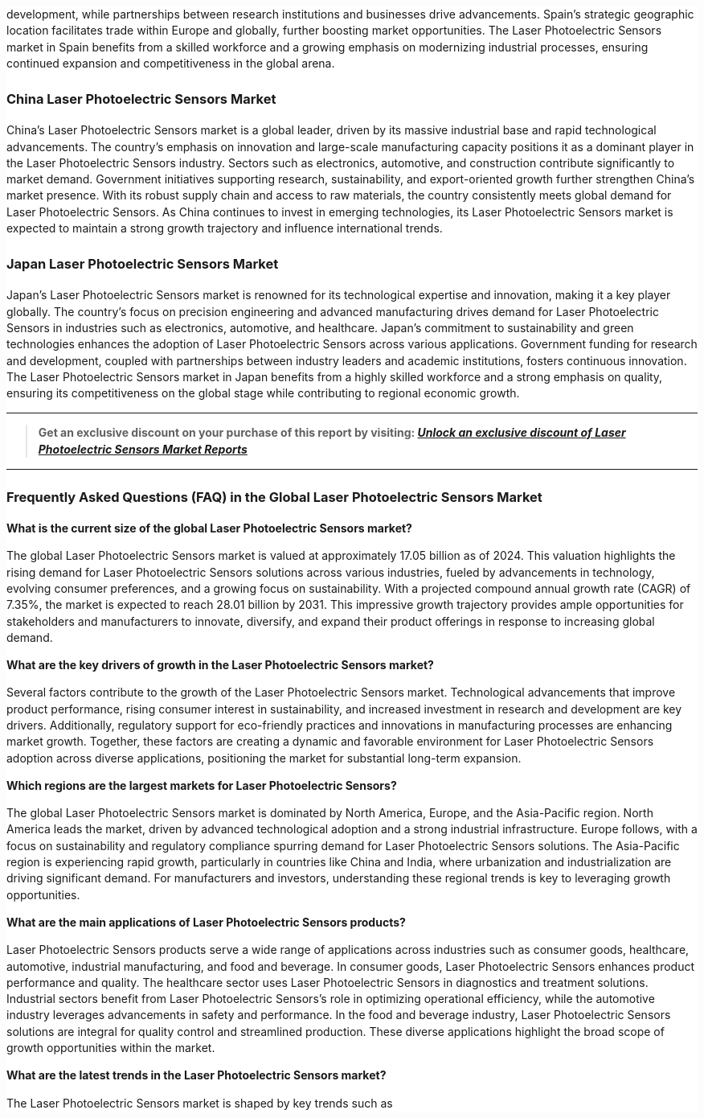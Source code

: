 development, while partnerships between research institutions and businesses drive advancements. Spain&rsquo;s strategic geographic location facilitates trade within Europe and globally, further boosting market opportunities. The Laser Photoelectric Sensors market in Spain benefits from a skilled workforce and a growing emphasis on modernizing industrial processes, ensuring continued expansion and competitiveness in the global arena.</p><h3>China Laser Photoelectric Sensors Market</h3><p>China&rsquo;s Laser Photoelectric Sensors market is a global leader, driven by its massive industrial base and rapid technological advancements. The country&rsquo;s emphasis on innovation and large-scale manufacturing capacity positions it as a dominant player in the Laser Photoelectric Sensors industry. Sectors such as electronics, automotive, and construction contribute significantly to market demand. Government initiatives supporting research, sustainability, and export-oriented growth further strengthen China&rsquo;s market presence. With its robust supply chain and access to raw materials, the country consistently meets global demand for Laser Photoelectric Sensors. As China continues to invest in emerging technologies, its Laser Photoelectric Sensors market is expected to maintain a strong growth trajectory and influence international trends.</p><h3>Japan Laser Photoelectric Sensors Market</h3><p>Japan&rsquo;s Laser Photoelectric Sensors market is renowned for its technological expertise and innovation, making it a key player globally. The country&rsquo;s focus on precision engineering and advanced manufacturing drives demand for Laser Photoelectric Sensors in industries such as electronics, automotive, and healthcare. Japan&rsquo;s commitment to sustainability and green technologies enhances the adoption of Laser Photoelectric Sensors across various applications. Government funding for research and development, coupled with partnerships between industry leaders and academic institutions, fosters continuous innovation. The Laser Photoelectric Sensors market in Japan benefits from a highly skilled workforce and a strong emphasis on quality, ensuring its competitiveness on the global stage while contributing to regional economic growth.</p><hr /><blockquote><p><strong>Get an exclusive discount on your purchase of this report by visiting: <em><a href="://marketresearchpulse.com/ask-for-discount/147401?utm_source=Github&amp;utm_medium=0111">Unlock an exclusive discount of Laser Photoelectric Sensors Market Reports</a></em>&nbsp;</strong></p></blockquote><hr /><h3>Frequently Asked Questions (FAQ) in the Global Laser Photoelectric Sensors Market</h3><p><strong>What is the current size of the global Laser Photoelectric Sensors market?</strong></p><p>The global Laser Photoelectric Sensors market is valued at approximately 17.05 billion as of 2024. This valuation highlights the rising demand for Laser Photoelectric Sensors solutions across various industries, fueled by advancements in technology, evolving consumer preferences, and a growing focus on sustainability. With a projected compound annual growth rate (CAGR) of 7.35%, the market is expected to reach 28.01 billion by 2031. This impressive growth trajectory provides ample opportunities for stakeholders and manufacturers to innovate, diversify, and expand their product offerings in response to increasing global demand.</p><p><strong>What are the key drivers of growth in the Laser Photoelectric Sensors market?</strong></p><p>Several factors contribute to the growth of the Laser Photoelectric Sensors market. Technological advancements that improve product performance, rising consumer interest in sustainability, and increased investment in research and development are key drivers. Additionally, regulatory support for eco-friendly practices and innovations in manufacturing processes are enhancing market growth. Together, these factors are creating a dynamic and favorable environment for Laser Photoelectric Sensors adoption across diverse applications, positioning the market for substantial long-term expansion.</p><p><strong>Which regions are the largest markets for Laser Photoelectric Sensors?</strong></p><p>The global Laser Photoelectric Sensors market is dominated by North America, Europe, and the Asia-Pacific region. North America leads the market, driven by advanced technological adoption and a strong industrial infrastructure. Europe follows, with a focus on sustainability and regulatory compliance spurring demand for Laser Photoelectric Sensors solutions. The Asia-Pacific region is experiencing rapid growth, particularly in countries like China and India, where urbanization and industrialization are driving significant demand. For manufacturers and investors, understanding these regional trends is key to leveraging growth opportunities.</p><p><strong>What are the main applications of Laser Photoelectric Sensors products?</strong></p><p>Laser Photoelectric Sensors products serve a wide range of applications across industries such as consumer goods, healthcare, automotive, industrial manufacturing, and food and beverage. In consumer goods, Laser Photoelectric Sensors enhances product performance and quality. The healthcare sector uses Laser Photoelectric Sensors in diagnostics and treatment solutions. Industrial sectors benefit from Laser Photoelectric Sensors&rsquo;s role in optimizing operational efficiency, while the automotive industry leverages advancements in safety and performance. In the food and beverage industry, Laser Photoelectric Sensors solutions are integral for quality control and streamlined production. These diverse applications highlight the broad scope of growth opportunities within the market.</p><p><strong>What are the latest trends in the Laser Photoelectric Sensors market?</strong></p><p>The Laser Photoelectric Sensors market is shaped by key trends such as